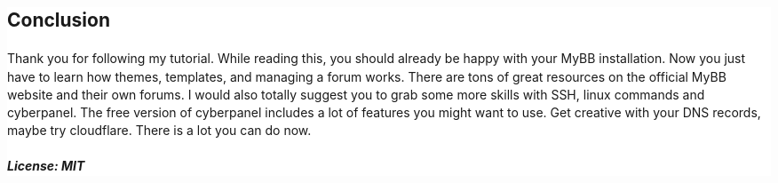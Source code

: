 ## Conclusion

Thank you for following my tutorial. While reading this, you should already be happy with your MyBB installation. Now you just have to learn how themes, templates, and managing a forum works. There are tons of great resources on the official MyBB website and their own forums. I would also totally suggest you to grab some more skills with SSH, linux commands and cyberpanel. The free version of cyberpanel includes a lot of features you might want to use. Get creative with your DNS records, maybe try cloudflare. There is a lot you can do now.

##### License: MIT


